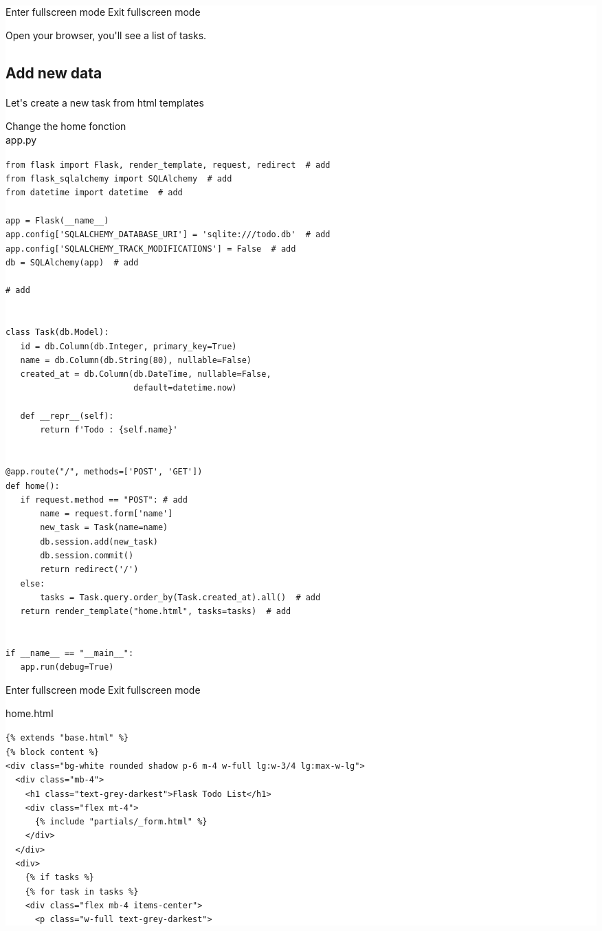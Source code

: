 
Enter fullscreen mode Exit fullscreen mode

Open your browser, you'll see a list of tasks.

[](#add-new-data)Add new data
-----------------------------

Let's create a new task from html templates

Change the home fonction  
app.py  

    from flask import Flask, render_template, request, redirect  # add
    from flask_sqlalchemy import SQLAlchemy  # add
    from datetime import datetime  # add
    
    app = Flask(__name__)
    app.config['SQLALCHEMY_DATABASE_URI'] = 'sqlite:///todo.db'  # add
    app.config['SQLALCHEMY_TRACK_MODIFICATIONS'] = False  # add
    db = SQLAlchemy(app)  # add
    
    # add
    
    
    class Task(db.Model):
       id = db.Column(db.Integer, primary_key=True)
       name = db.Column(db.String(80), nullable=False)
       created_at = db.Column(db.DateTime, nullable=False,
                              default=datetime.now)
    
       def __repr__(self):
           return f'Todo : {self.name}'
    
    
    @app.route("/", methods=['POST', 'GET'])
    def home():
       if request.method == "POST": # add
           name = request.form['name']
           new_task = Task(name=name)
           db.session.add(new_task)
           db.session.commit()
           return redirect('/')
       else:
           tasks = Task.query.order_by(Task.created_at).all()  # add
       return render_template("home.html", tasks=tasks)  # add
    
    
    if __name__ == "__main__":
       app.run(debug=True)
    
    

Enter fullscreen mode Exit fullscreen mode

home.html  

    {% extends "base.html" %}
    {% block content %}
    <div class="bg-white rounded shadow p-6 m-4 w-full lg:w-3/4 lg:max-w-lg">
      <div class="mb-4">
        <h1 class="text-grey-darkest">Flask Todo List</h1>
        <div class="flex mt-4">
          {% include "partials/_form.html" %}
        </div>
      </div>
      <div>
        {% if tasks %}
        {% for task in tasks %}
        <div class="flex mb-4 items-center">
          <p class="w-full text-grey-darkest">